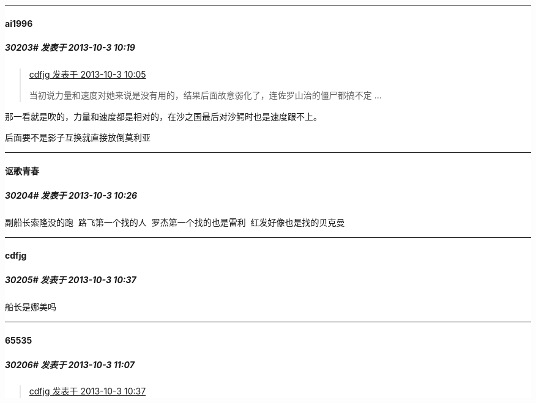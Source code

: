 





-----

####  ai1996  
##### 30203#       发表于 2013-10-3 10:19



<blockquote><a href="httphttps://bbs.saraba1st.com/2b/forum.php?mod=redirect&amp;goto=findpost&amp;pid=23191985&amp;ptid=98922" target="_blank">cdfjg 发表于 2013-10-3 10:05</a>

当初说力量和速度对她来说是没有用的，结果后面故意弱化了，连佐罗山治的僵尸都搞不定 ...</blockquote>
那一看就是吹的，力量和速度都是相对的，在沙之国最后对沙鳄时也是速度跟不上。

后面要不是影子互换就直接放倒莫利亚







-----

####  讴歌青春  
##### 30204#       发表于 2013-10-3 10:26




副船长索隆没的跑  路飞第一个找的人  罗杰第一个找的也是雷利  红发好像也是找的贝克曼







-----

####  cdfjg  
##### 30205#       发表于 2013-10-3 10:37




船长是娜美吗







-----

####  65535  
##### 30206#       发表于 2013-10-3 11:07



<blockquote><a href="httphttps://bbs.saraba1st.com/2b/forum.php?mod=redirect&amp;goto=findpost&amp;pid=23192109&amp;ptid=98922" target="_blank">cdfjg 发表于 2013-10-3 10:37</a>
